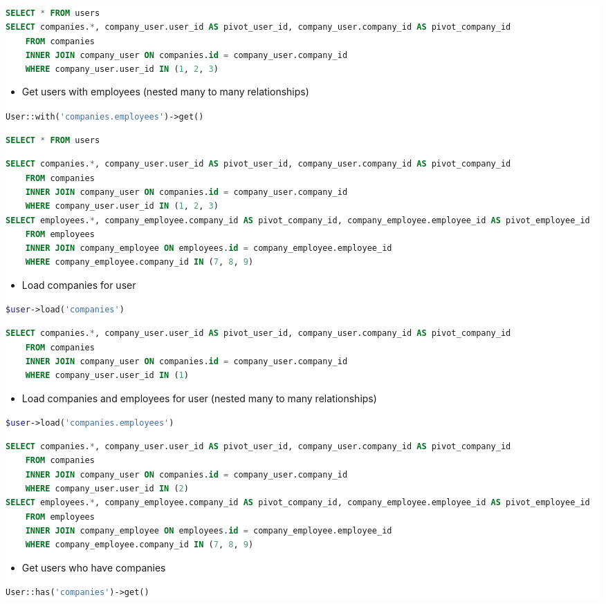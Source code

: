 ```sql
SELECT * FROM users
SELECT companies.*, company_user.user_id AS pivot_user_id, company_user.company_id AS pivot_company_id
    FROM companies
    INNER JOIN company_user ON companies.id = company_user.company_id
    WHERE company_user.user_id IN (1, 2, 3)
```
- Get users with employees (nested many to many relationships)
```php
User::with('companies.employees')->get()
```

```sql
SELECT * FROM users
```

```sql
SELECT companies.*, company_user.user_id AS pivot_user_id, company_user.company_id AS pivot_company_id
    FROM companies
    INNER JOIN company_user ON companies.id = company_user.company_id
    WHERE company_user.user_id IN (1, 2, 3)
SELECT employees.*, company_employee.company_id AS pivot_company_id, company_employee.employee_id AS pivot_employee_id
    FROM employees
    INNER JOIN company_employee ON employees.id = company_employee.employee_id
    WHERE company_employee.company_id IN (7, 8, 9)
```
- Load companies for user
```php
$user->load('companies')
```

```sql
SELECT companies.*, company_user.user_id AS pivot_user_id, company_user.company_id AS pivot_company_id
    FROM companies
    INNER JOIN company_user ON companies.id = company_user.company_id
    WHERE company_user.user_id IN (1)
```
- Load companies and employees for user (nested many to many relationships)
```php
$user->load('companies.employees')
```

```sql
SELECT companies.*, company_user.user_id AS pivot_user_id, company_user.company_id AS pivot_company_id
    FROM companies
    INNER JOIN company_user ON companies.id = company_user.company_id
    WHERE company_user.user_id IN (2)
SELECT employees.*, company_employee.company_id AS pivot_company_id, company_employee.employee_id AS pivot_employee_id
    FROM employees
    INNER JOIN company_employee ON employees.id = company_employee.employee_id
    WHERE company_employee.company_id IN (7, 8, 9)
```
- Get users who have companies
```php
User::has('companies')->get()
```
